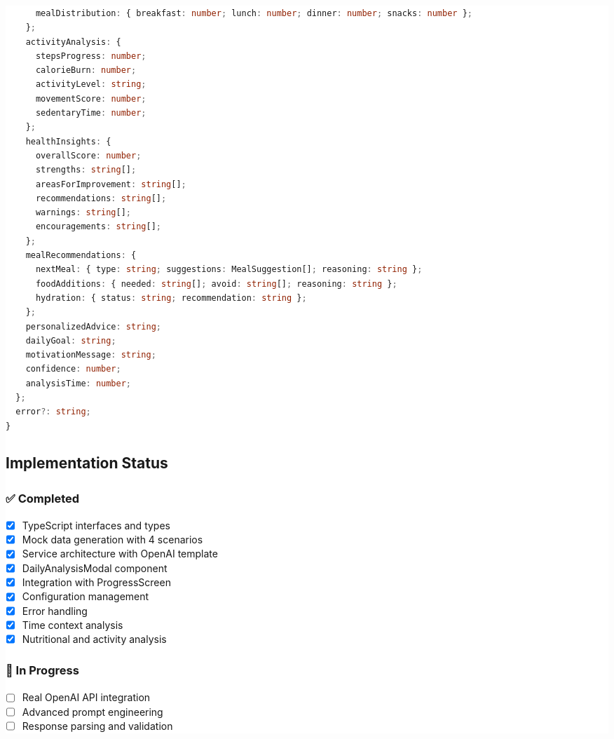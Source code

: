 ```typescript
      mealDistribution: { breakfast: number; lunch: number; dinner: number; snacks: number };
    };
    activityAnalysis: {
      stepsProgress: number;
      calorieBurn: number;
      activityLevel: string;
      movementScore: number;
      sedentaryTime: number;
    };
    healthInsights: {
      overallScore: number;
      strengths: string[];
      areasForImprovement: string[];
      recommendations: string[];
      warnings: string[];
      encouragements: string[];
    };
    mealRecommendations: {
      nextMeal: { type: string; suggestions: MealSuggestion[]; reasoning: string };
      foodAdditions: { needed: string[]; avoid: string[]; reasoning: string };
      hydration: { status: string; recommendation: string };
    };
    personalizedAdvice: string;
    dailyGoal: string;
    motivationMessage: string;
    confidence: number;
    analysisTime: number;
  };
  error?: string;
}
```

## Implementation Status

### ✅ Completed
- [x] TypeScript interfaces and types
- [x] Mock data generation with 4 scenarios
- [x] Service architecture with OpenAI template
- [x] DailyAnalysisModal component
- [x] Integration with ProgressScreen
- [x] Configuration management
- [x] Error handling
- [x] Time context analysis
- [x] Nutritional and activity analysis

### 🔄 In Progress
- [ ] Real OpenAI API integration
- [ ] Advanced prompt engineering
- [ ] Response parsing and validation
